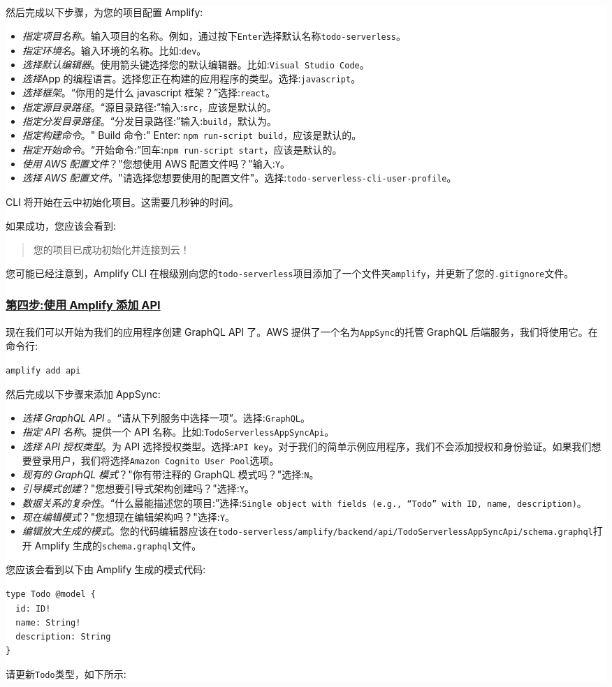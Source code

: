 然后完成以下步骤，为您的项目配置 Amplify:

*   *指定项目名称*。输入项目的名称。例如，通过按下`Enter`选择默认名称`todo-serverless`。
*   *指定环境名*。输入环境的名称。比如:`dev`。
*   *选择默认编辑器*。使用箭头键选择您的默认编辑器。比如:`Visual Studio Code`。
*   *选择*App 的编程语言。选择您正在构建的应用程序的类型。选择:`javascript`。
*   *选择框架*。“你用的是什么 javascript 框架？”选择:`react`。
*   *指定源目录路径*。“源目录路径:”输入:`src`，应该是默认的。
*   *指定分发目录路径*。“分发目录路径:”输入:`build`，默认为。
*   *指定构建命令*。" Build 命令:" Enter: `npm run-script build`，应该是默认的。
*   *指定开始命令*。“开始命令:”回车:`npm run-script start`，应该是默认的。
*   *使用 AWS 配置文件*？"您想使用 AWS 配置文件吗？"输入:`Y`。
*   *选择 AWS 配置文件*。"请选择您想要使用的配置文件"。选择:`todo-serverless-cli-user-profile`。

CLI 将开始在云中初始化项目。这需要几秒钟的时间。

如果成功，您应该会看到:

> 您的项目已成功初始化并连接到云！

您可能已经注意到，Amplify CLI 在根级别向您的`todo-serverless`项目添加了一个文件夹`amplify`，并更新了您的`.gitignore`文件。

### [](#step-4-add-api-using-amplify)[第四步:使用 Amplify 添加 API](#serverless-step-4-amplify-add-api)

现在我们可以开始为我们的应用程序创建 GraphQL API 了。AWS 提供了一个名为`AppSync`的托管 GraphQL 后端服务，我们将使用它。在命令行:

```
amplify add api 
```

然后完成以下步骤来添加 AppSync:

*   *选择 GraphQL API* 。“请从下列服务中选择一项”。选择:`GraphQL`。
*   *指定 API 名称*。提供一个 API 名称。比如:`TodoServerlessAppSyncApi`。
*   *选择 API 授权类型*。为 API 选择授权类型。选择:`API key`。对于我们的简单示例应用程序，我们不会添加授权和身份验证。如果我们想要登录用户，我们将选择`Amazon Cognito User Pool`选项。
*   *现有的 GraphQL 模式*？"你有带注释的 GraphQL 模式吗？"选择:`N`。
*   *引导模式创建*？"您想要引导式架构创建吗？"选择:`Y`。
*   *数据关系的复杂性*。“什么最能描述您的项目:”选择:`Single object with fields (e.g., “Todo” with ID, name, description)`。
*   *现在编辑模式*？"您想现在编辑架构吗？"选择:`Y`。
*   *编辑放大生成的模式*。您的代码编辑器应该在`todo-serverless/amplify/backend/api/TodoServerlessAppSyncApi/schema.graphql`打开 Amplify 生成的`schema.graphql`文件。

您应该会看到以下由 Amplify 生成的模式代码:

```
type Todo @model {
  id: ID!
  name: String!
  description: String
} 
```

请更新`Todo`类型，如下所示:
